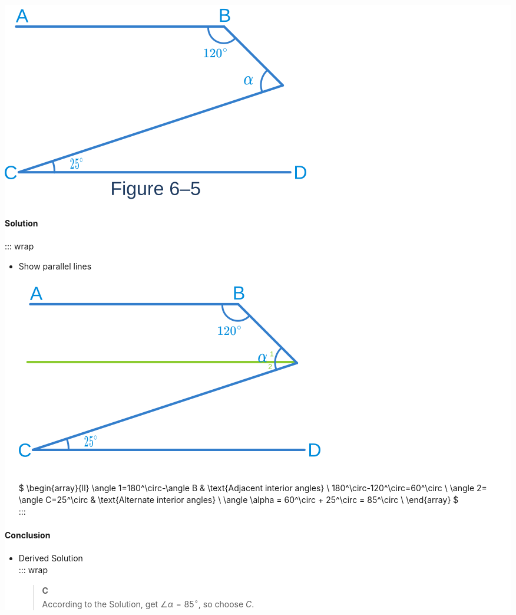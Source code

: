 ![Question parallel lines figure 6-5.svg](../../public/math/Core%20Courses/Question%20parallel%20lines%20figure%206-5.svg)  
#### Solution
::: wrap  
- Show parallel lines    
  ![Question parallel lines figure 6-5 solve-1.svg](../../public/math/Core%20Courses/Question%20parallel%20lines%20figure%206-5%20solve-1.svg)  
  
  $
  \begin{array}{ll}
  \angle 1=180^\circ-\angle B & \text{Adjacent interior angles} \\
  180^\circ-120^\circ=60^\circ \\
  \angle 2= \angle C=25^\circ & \text{Alternate interior angles} \\
  \angle \alpha = 60^\circ + 25^\circ = 85^\circ  \\
  \end{array}
  $  
:::  
#### Conclusion
- Derived Solution  
  ::: wrap
  > $\mathbf{C}$  
  > According to the Solution, get $\angle \alpha = 85^\circ$, so choose $C$. 
